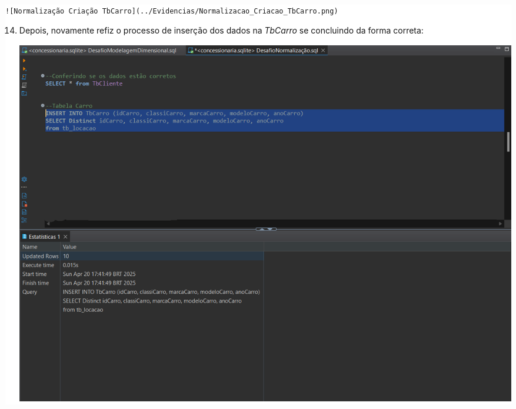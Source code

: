     ![Normalização Criação TbCarro](../Evidencias/Normalizacao_Criacao_TbCarro.png)

14. Depois, novamente refiz o processo de inserção dos dados na *TbCarro* se concluindo da forma correta:

    ![Normalização Inserção Dados TbCarro](../Evidencias/Normalizacao_InsercaoDados_TbCarro.png)
